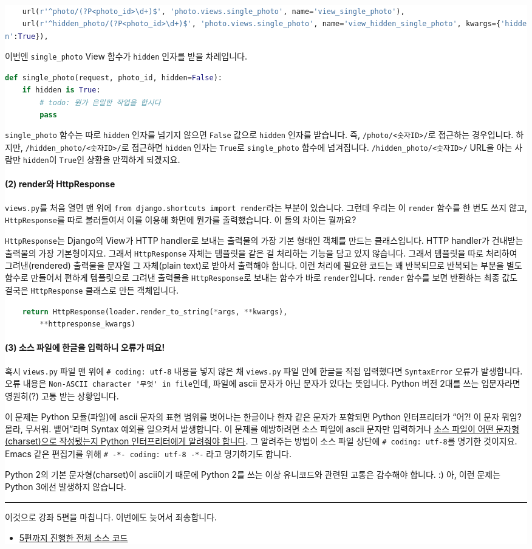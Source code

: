 ```python
    url(r'^photo/(?P<photo_id>\d+)$', 'photo.views.single_photo', name='view_single_photo'),
    url(r'^hidden_photo/(?P<photo_id>\d+)$', 'photo.views.single_photo', name='view_hidden_single_photo', kwargs={'hidden':True}),
```

이번엔 `single_photo` View 함수가 `hidden` 인자를 받을 차례입니다.

```python
def single_photo(request, photo_id, hidden=False):
    if hidden is True:
        # todo: 뭔가 은밀한 작업을 합시다
        pass
```

`single_photo` 함수는 따로 `hidden` 인자를 넘기지 않으면 `False` 값으로 `hidden` 인자를 받습니다. 즉, `/photo/<숫자ID>/`로 접근하는 경우입니다. 하지만, `/hidden_photo/<숫자ID>/`로 접근하면 `hidden` 인자는 `True`로 `single_photo` 함수에 넘겨집니다. `/hidden_photo/<숫자ID>/` URL을 아는 사람만 `hidden`이 `True`인 상황을 만끽하게 되겠지요.

#### (2) render와 HttpResponse

`views.py`를 처음 열면 맨 위에 `from django.shortcuts import render`라는 부분이 있습니다. 그런데 우리는 이 `render` 함수를 한 번도 쓰지 않고, `HttpResponse`를 따로 불러들여서 이를 이용해 화면에 뭔가를 출력했습니다. 이 둘의 차이는 뭘까요?

`HttpResponse`는 Django의 View가 HTTP handler로 보내는 출력물의 가장 기본 형태인 객체를 만드는 클래스입니다. HTTP handler가 건내받는 출력물의 가장 기본형이지요. 그래서 `HttpResponse` 자체는 템플릿을 같은 걸 처리하는 기능을 담고 있지 않습니다. 그래서 템플릿을 따로 처리하여 그려낸(rendered) 출력물을 문자열 그 자체(plain text)로 받아서 출력해야 합니다. 이런 처리에 필요한 코드는 꽤 반복되므로 반복되는 부분을 별도 함수로 만들어서 편하게 템플릿으로 그려낸 출력물을 `HttpResponse`로 보내는 함수가 바로 `render`입니다. `render` 함수를 보면 반환하는 최종 값도 결국은 `HttpResponse` 클래스로 만든 객체입니다.

```python
    return HttpResponse(loader.render_to_string(*args, **kwargs),
        **httpresponse_kwargs)
```

#### (3) 소스 파일에 한글을 입력하니 오류가 떠요!

혹시 `views.py` 파일 맨 위에 `# coding: utf-8` 내용을 넣지 않은 채 `views.py` 파일 안에 한글을 직접 입력했다면 `SyntaxError` 오류가 발생합니다. 오류 내용은 `Non-ASCII character '무엇' in file`인데, 파일에 ascii 문자가 아닌 문자가 있다는 뜻입니다. Python 버전 2대를 쓰는 입문자라면 영원히(?) 고통 받는 상황입니다.

이 문제는 Python 모듈(파일)에 ascii 문자의 표현 범위를 벗어나는 한글이나 한자 같은 문자가 포함되면 Python 인터프리터가 “어?! 이 문자 뭐임? 몰라, 무서워. 뱉어”라며 Syntax 예외를 일으켜서 발생합니다. 이 문제를 예방하려면 소스 파일에 ascii 문자만 입력하거나 [소스 파일이 어떤 문자형(charset)으로 작성됐는지 Python 인터프리터에게 알려줘야 합니다](http://legacy.python.org/dev/peps/pep-0263/). 그 알려주는 방법이 소스 파일 상단에 `# coding: utf-8`를 명기한 것이지요. Emacs 같은 편집기를 위해 `# -*- coding: utf-8 -*-` 라고 명기하기도 합니다. 

Python 2의 기본 문자형(charset)이 ascii이기 때문에 Python 2를 쓰는 이상 유니코드와 관련된 고통은 감수해야 합니다. :) 아, 이런 문제는 Python 3에선 발생하지 않습니다.


--------

이것으로 강좌 5편을 마칩니다. 이번에도 늦어서 죄송합니다.

* [5편까지 진행한 전체 소스 코드](https://github.com/hannal/start_with_django_webframework/tree/05-fullsource/pystagram)

